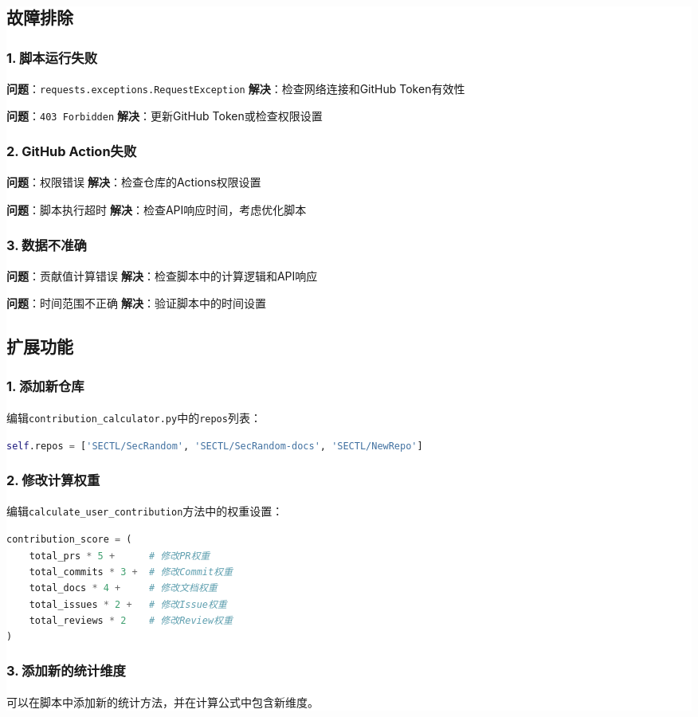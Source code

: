 ## 故障排除

### 1. 脚本运行失败

**问题**：`requests.exceptions.RequestException`
**解决**：检查网络连接和GitHub Token有效性

**问题**：`403 Forbidden`
**解决**：更新GitHub Token或检查权限设置

### 2. GitHub Action失败

**问题**：权限错误
**解决**：检查仓库的Actions权限设置

**问题**：脚本执行超时
**解决**：检查API响应时间，考虑优化脚本

### 3. 数据不准确

**问题**：贡献值计算错误
**解决**：检查脚本中的计算逻辑和API响应

**问题**：时间范围不正确
**解决**：验证脚本中的时间设置

## 扩展功能

### 1. 添加新仓库

编辑`contribution_calculator.py`中的`repos`列表：

```python
self.repos = ['SECTL/SecRandom', 'SECTL/SecRandom-docs', 'SECTL/NewRepo']
```

### 2. 修改计算权重

编辑`calculate_user_contribution`方法中的权重设置：

```python
contribution_score = (
    total_prs * 5 +      # 修改PR权重
    total_commits * 3 +  # 修改Commit权重
    total_docs * 4 +     # 修改文档权重
    total_issues * 2 +   # 修改Issue权重
    total_reviews * 2    # 修改Review权重
)
```

### 3. 添加新的统计维度

可以在脚本中添加新的统计方法，并在计算公式中包含新维度。
